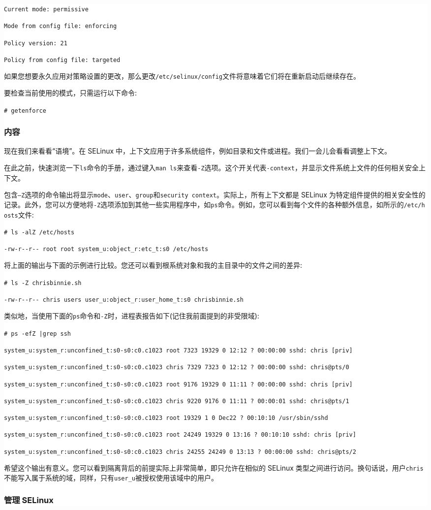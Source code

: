 `Current mode: permissive`

`Mode from config file: enforcing`

`Policy version: 21`

`Policy from config file: targeted`

如果您想要永久应用对策略设置的更改，那么更改`/etc/selinux/config`文件将意味着它们将在重新启动后继续存在。

要检查当前使用的模式，只需运行以下命令:

`# getenforce`

### 内容

现在我们来看看“语境”。在 SELinux 中，上下文应用于许多系统组件，例如目录和文件或进程。我们一会儿会看看调整上下文。

在此之前，快速浏览一下`ls`命令的手册，通过键入`man ls`来查看`-Z`选项。这个开关代表`-context`，并显示文件系统上文件的任何相关安全上下文。

包含`–Z`选项的命令输出将显示`mode`、`user`、`group`和`security context`。实际上，所有上下文都是 SELinux 为特定组件提供的相关安全性的记录。此外，您可以方便地将`-Z`选项添加到其他一些实用程序中，如`ps`命令。例如，您可以看到每个文件的各种额外信息，如所示的`/etc/hosts`文件:

`# ls -alZ /etc/hosts`

`-rw-r--r-- root root system_u:object_r:etc_t:s0 /etc/hosts`

将上面的输出与下面的示例进行比较。您还可以看到根系统对象和我的主目录中的文件之间的差异:

`# ls -Z chrisbinnie.sh`

`-rw-r--r-- chris users user_u:object_r:user_home_t:s0 chrisbinnie.sh`

类似地，当使用下面的`ps`命令和`-Z`时，进程表报告如下(记住我前面提到的非受限域):

`# ps -efZ |grep ssh`

`system_u:system_r:unconfined_t:s0-s0:c0.c1023 root 7323 19329 0 12:12 ? 00:00:00 sshd: chris [priv]`

`system_u:system_r:unconfined_t:s0-s0:c0.c1023 chris 7329 7323 0 12:12 ? 00:00:00 sshd: chris@pts/0`

`system_u:system_r:unconfined_t:s0-s0:c0.c1023 root 9176 19329 0 11:11 ? 00:00:00 sshd: chris [priv]`

`system_u:system_r:unconfined_t:s0-s0:c0.c1023 chris 9220 9176 0 11:11 ? 00:00:01 sshd: chris@pts/1`

`system_u:system_r:unconfined_t:s0-s0:c0.c1023 root 19329 1 0 Dec22 ? 00:10:10 /usr/sbin/sshd`

`system_u:system_r:unconfined_t:s0-s0:c0.c1023 root 24249 19329 0 13:16 ? 00:10:10 sshd: chris [priv]`

`system_u:system_r:unconfined_t:s0-s0:c0.c1023 chris 24255 24249 0 13:13 ? 00:00:00 sshd: chris@pts/2`

希望这个输出有意义。您可以看到隔离背后的前提实际上非常简单，即只允许在相似的 SELinux 类型之间进行访问。换句话说，用户`chris`不能写入属于系统的域，同样，只有`user_u`被授权使用该域中的用户。

### 管理 SELinux
